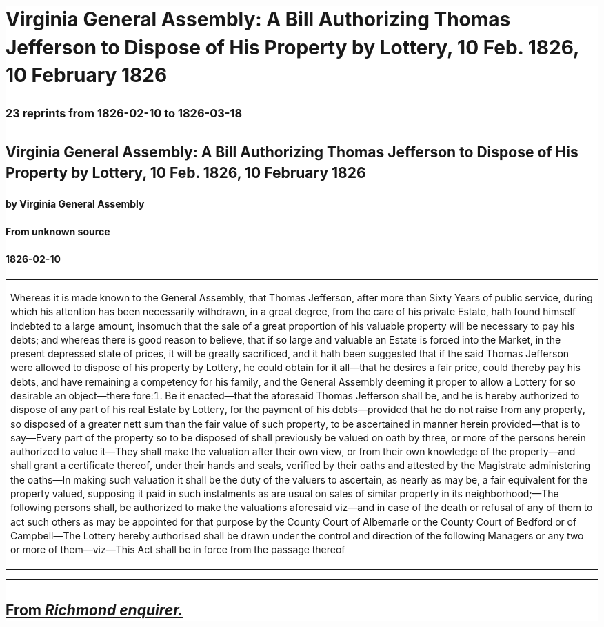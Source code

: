 
# Virginia General Assembly: A Bill Authorizing Thomas Jefferson to Dispose of His Property by Lottery, 10 Feb. 1826, 10 February 1826

### 23 reprints from 1826-02-10 to 1826-03-18

## Virginia General Assembly: A Bill Authorizing Thomas Jefferson to Dispose of His Property by Lottery, 10 Feb. 1826, 10 February 1826

#### by Virginia General Assembly

#### From unknown source

#### 1826-02-10

<table style="width: 100%;"><tr><td style="width: 50%">

Whereas it is made known to the General Assembly, that Thomas Jefferson, after more than Sixty Years of public service, during which his attention has been necessarily withdrawn, in a great degree, from the care of his private Estate, hath found himself indebted to a large amount, insomuch that the sale of a great proportion of his valuable property will be necessary to pay his debts; and whereas there is good reason to believe, that if so large and valuable an Estate is forced into the Market, in the present depressed state of prices, it will be greatly sacrificed, and it hath been suggested that if the said Thomas Jefferson were allowed to dispose of his property by Lottery, he could obtain for it all—that he desires a fair price, could thereby pay his debts, and have remaining a competency for his family, and the General Assembly deeming it proper to allow a Lottery for so desirable an object—there fore:1. Be it enacted—that the aforesaid Thomas Jefferson shall be, and he is hereby authorized to dispose of any part of his real Estate by Lottery, for the payment of his debts—provided that he do not raise from any property, so disposed of a greater nett sum than the fair value of such property, to be ascertained in manner herein provided—that is to say—Every part of the property so to be disposed of shall previously be valued on oath by three, or more of the persons herein authorized to value it—They shall make the valuation after their own view, or from their own knowledge of the property—and shall grant a certificate thereof, under their hands and seals, verified by their oaths and attested by the Magistrate administering the oaths—In making such valuation it shall be the duty of the valuers to ascertain, as nearly as may be, a fair equivalent for the property valued, supposing it paid in such instalments as are usual on sales of similar property in its neighborhood;—The following persons shall, be authorized to make the valuations aforesaid viz—and in case of the death or refusal of any of them to act such others as may be appointed for that purpose by the County Court of  Albemarle or the County Court of Bedford or of Campbell—The Lottery hereby authorised shall be drawn under the control and direction of the following Managers or any two or more of them—viz—This Act shall be in force from the passage thereof
</td></tr></table>

---

## [From _Richmond enquirer._](https://www.loc.gov/resource/sn84024735/1826-02-11/ed-1/?sp=3)
